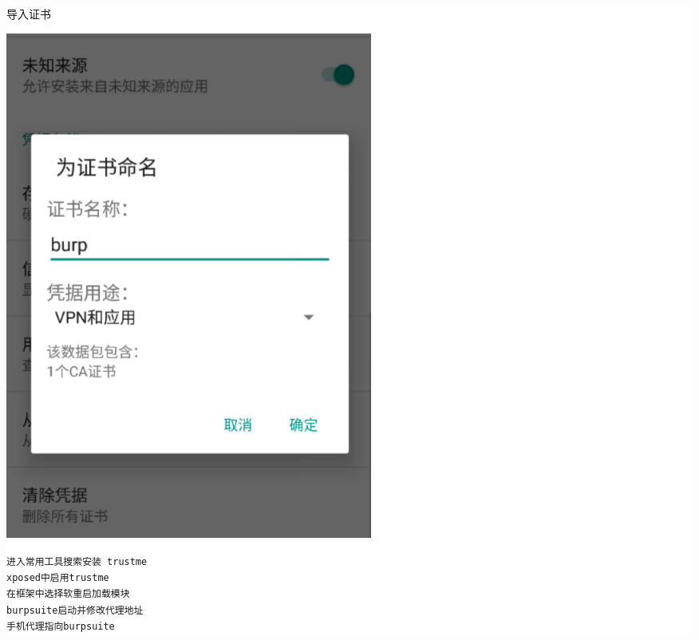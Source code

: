 导入证书

<img src="../../images//image-20221007031307918.png" alt="image-20221007031307918" style="zoom:80%;" />



```
进入常用工具搜索安装 trustme
xposed中启用trustme
在框架中选择软重启加载模块
burpsuite启动并修改代理地址
手机代理指向burpsuite
```
